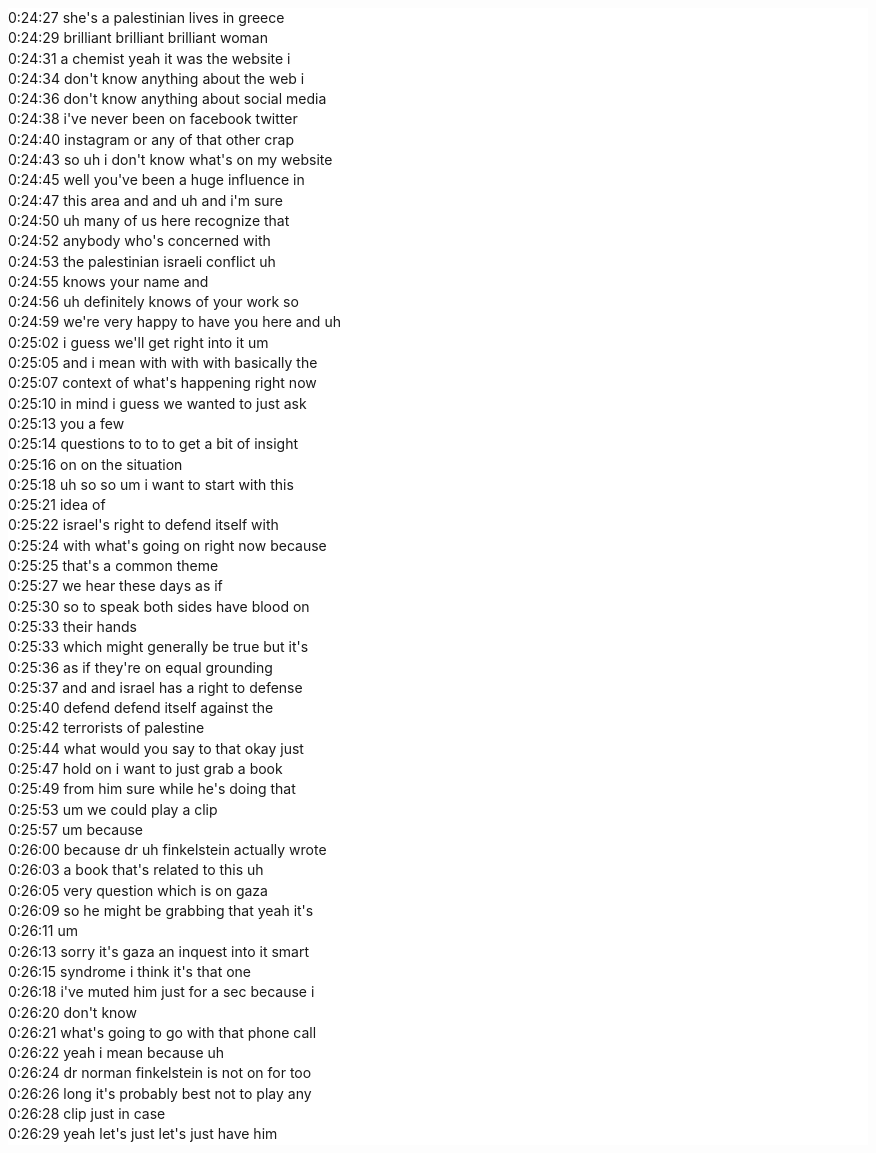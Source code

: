 <a onclick="modifyYTiframeseektime('1467')">0:24:27</a> she's a palestinian lives in greece  
<a onclick="modifyYTiframeseektime('1469')">0:24:29</a> brilliant brilliant brilliant woman  
<a onclick="modifyYTiframeseektime('1471')">0:24:31</a> a chemist yeah it was the website i  
<a onclick="modifyYTiframeseektime('1474')">0:24:34</a> don't know anything about the web i  
<a onclick="modifyYTiframeseektime('1476')">0:24:36</a> don't know anything about social media  
<a onclick="modifyYTiframeseektime('1478')">0:24:38</a> i've never been on facebook twitter  
<a onclick="modifyYTiframeseektime('1480')">0:24:40</a> instagram or any of that other crap  
<a onclick="modifyYTiframeseektime('1483')">0:24:43</a> so uh i don't know what's on my website  
<a onclick="modifyYTiframeseektime('1485')">0:24:45</a> well you've been a huge influence in  
<a onclick="modifyYTiframeseektime('1487')">0:24:47</a> this area and and uh and i'm sure  
<a onclick="modifyYTiframeseektime('1490')">0:24:50</a> uh many of us here recognize that  
<a onclick="modifyYTiframeseektime('1492')">0:24:52</a> anybody who's concerned with  
<a onclick="modifyYTiframeseektime('1493')">0:24:53</a> the palestinian israeli conflict uh  
<a onclick="modifyYTiframeseektime('1495')">0:24:55</a> knows your name and  
<a onclick="modifyYTiframeseektime('1496')">0:24:56</a> uh definitely knows of your work so  
<a onclick="modifyYTiframeseektime('1499')">0:24:59</a> we're very happy to have you here and uh  
<a onclick="modifyYTiframeseektime('1502')">0:25:02</a> i guess we'll get right into it um  
<a onclick="modifyYTiframeseektime('1505')">0:25:05</a> and i mean with with with basically the  
<a onclick="modifyYTiframeseektime('1507')">0:25:07</a> context of what's happening right now  
<a onclick="modifyYTiframeseektime('1510')">0:25:10</a> in mind i guess we wanted to just ask  
<a onclick="modifyYTiframeseektime('1513')">0:25:13</a> you a few  
<a onclick="modifyYTiframeseektime('1514')">0:25:14</a> questions to to to get a bit of insight  
<a onclick="modifyYTiframeseektime('1516')">0:25:16</a> on on the situation  
<a onclick="modifyYTiframeseektime('1518')">0:25:18</a> uh so so um i want to start with this  
<a onclick="modifyYTiframeseektime('1521')">0:25:21</a> idea of  
<a onclick="modifyYTiframeseektime('1522')">0:25:22</a> israel's right to defend itself with  
<a onclick="modifyYTiframeseektime('1524')">0:25:24</a> with what's going on right now because  
<a onclick="modifyYTiframeseektime('1525')">0:25:25</a> that's a common theme  
<a onclick="modifyYTiframeseektime('1527')">0:25:27</a> we hear these days as if  
<a onclick="modifyYTiframeseektime('1530')">0:25:30</a> so to speak both sides have blood on  
<a onclick="modifyYTiframeseektime('1533')">0:25:33</a> their hands  
<a onclick="modifyYTiframeseektime('1533')">0:25:33</a> which might generally be true but it's  
<a onclick="modifyYTiframeseektime('1536')">0:25:36</a> as if they're on equal grounding  
<a onclick="modifyYTiframeseektime('1537')">0:25:37</a> and and israel has a right to defense  
<a onclick="modifyYTiframeseektime('1540')">0:25:40</a> defend defend itself against the  
<a onclick="modifyYTiframeseektime('1542')">0:25:42</a> terrorists of palestine  
<a onclick="modifyYTiframeseektime('1544')">0:25:44</a> what would you say to that okay just  
<a onclick="modifyYTiframeseektime('1547')">0:25:47</a> hold on i want to just grab a book  
<a onclick="modifyYTiframeseektime('1549')">0:25:49</a> from him sure while he's doing that  
<a onclick="modifyYTiframeseektime('1553')">0:25:53</a> um we could play a clip  
<a onclick="modifyYTiframeseektime('1557')">0:25:57</a> um because  
<a onclick="modifyYTiframeseektime('1560')">0:26:00</a> because dr uh finkelstein actually wrote  
<a onclick="modifyYTiframeseektime('1563')">0:26:03</a> a book that's related to this uh  
<a onclick="modifyYTiframeseektime('1565')">0:26:05</a> very question which is on gaza  
<a onclick="modifyYTiframeseektime('1569')">0:26:09</a> so he might be grabbing that yeah it's  
<a onclick="modifyYTiframeseektime('1571')">0:26:11</a> um  
<a onclick="modifyYTiframeseektime('1573')">0:26:13</a> sorry it's gaza an inquest into it smart  
<a onclick="modifyYTiframeseektime('1575')">0:26:15</a> syndrome i think it's that one  
<a onclick="modifyYTiframeseektime('1578')">0:26:18</a> i've muted him just for a sec because i  
<a onclick="modifyYTiframeseektime('1580')">0:26:20</a> don't know  
<a onclick="modifyYTiframeseektime('1581')">0:26:21</a> what's going to go with that phone call  
<a onclick="modifyYTiframeseektime('1582')">0:26:22</a> yeah i mean because uh  
<a onclick="modifyYTiframeseektime('1584')">0:26:24</a> dr norman finkelstein is not on for too  
<a onclick="modifyYTiframeseektime('1586')">0:26:26</a> long it's probably best not to play any  
<a onclick="modifyYTiframeseektime('1588')">0:26:28</a> clip just in case  
<a onclick="modifyYTiframeseektime('1589')">0:26:29</a> yeah let's just let's just have him  
